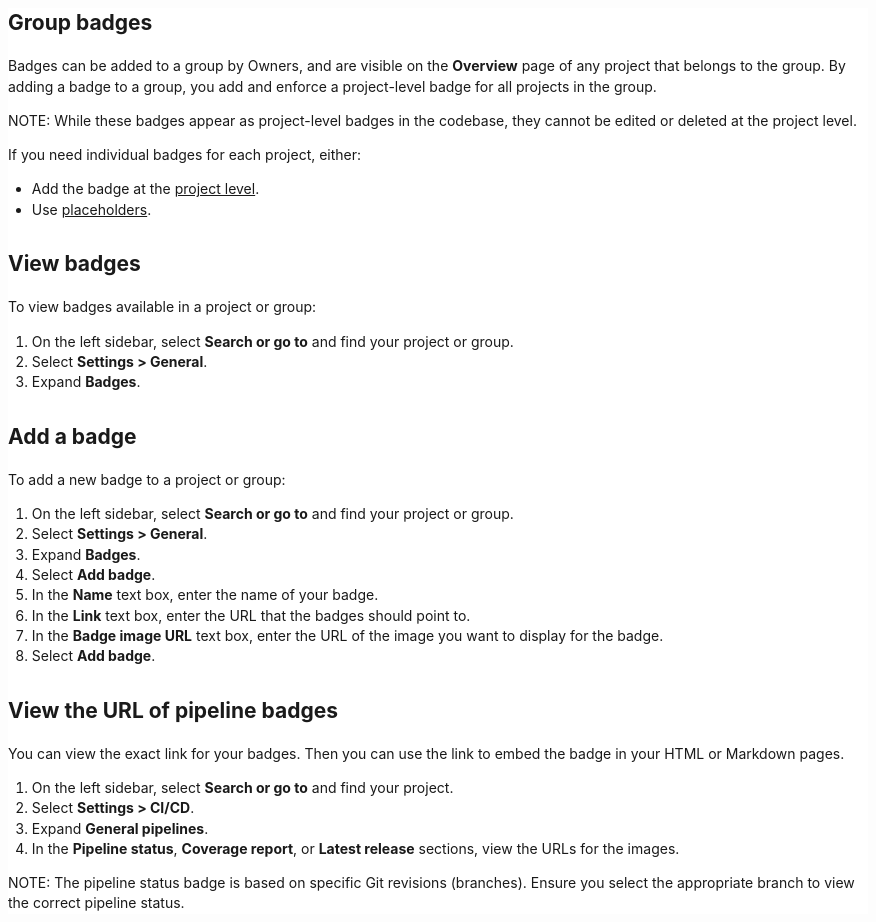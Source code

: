 ## Group badges

Badges can be added to a group by Owners, and are visible on the **Overview**
page of any project that belongs to the group.
By adding a badge to a group, you add and enforce a project-level badge
for all projects in the group.

NOTE:
While these badges appear as project-level badges in the codebase, they
cannot be edited or deleted at the project level.

If you need individual badges for each project, either:

- Add the badge at the [project level](#project-badges).
- Use [placeholders](#placeholders).

## View badges

To view badges available in a project or group:

1. On the left sidebar, select **Search or go to** and find your project or group.
1. Select **Settings > General**.
1. Expand **Badges**.

## Add a badge

To add a new badge to a project or group:

1. On the left sidebar, select **Search or go to** and find your project or group.
1. Select **Settings > General**.
1. Expand **Badges**.
1. Select **Add badge**.
1. In the **Name** text box, enter the name of your badge.
1. In the **Link** text box, enter the URL that the badges should point to.
1. In the **Badge image URL** text box, enter the URL of the image you want to display for the badge.
1. Select **Add badge**.

## View the URL of pipeline badges

You can view the exact link for your badges.
Then you can use the link to embed the badge in your HTML or Markdown pages.

1. On the left sidebar, select **Search or go to** and find your project.
1. Select **Settings > CI/CD**.
1. Expand **General pipelines**.
1. In the **Pipeline status**, **Coverage report**, or **Latest release** sections, view the URLs for the images.

NOTE:
The pipeline status badge is based on specific Git revisions (branches). Ensure you select the appropriate branch to view the correct pipeline status.
